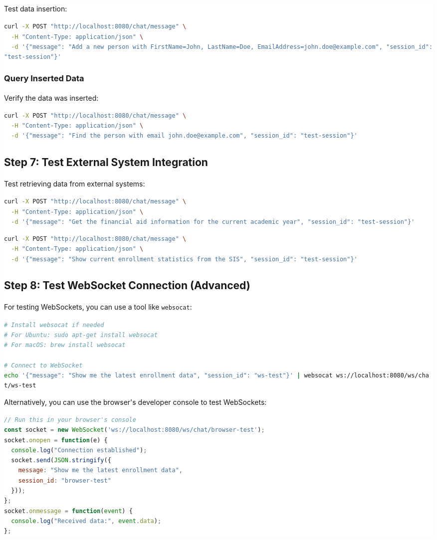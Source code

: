 Test data insertion:

```bash
curl -X POST "http://localhost:8080/chat/message" \
  -H "Content-Type: application/json" \
  -d '{"message": "Add a new person with FirstName=John, LastName=Doe, EmailAddress=john.doe@example.com", "session_id": "test-session"}'
```

### Query Inserted Data

Verify the data was inserted:

```bash
curl -X POST "http://localhost:8080/chat/message" \
  -H "Content-Type: application/json" \
  -d '{"message": "Find the person with email john.doe@example.com", "session_id": "test-session"}'
```

## Step 7: Test External System Integration

Test retrieving data from external systems:

```bash
curl -X POST "http://localhost:8080/chat/message" \
  -H "Content-Type: application/json" \
  -d '{"message": "Get the financial aid information for the current academic year", "session_id": "test-session"}'
```

```bash
curl -X POST "http://localhost:8080/chat/message" \
  -H "Content-Type: application/json" \
  -d '{"message": "Show current enrollment statistics from the SIS", "session_id": "test-session"}'
```

## Step 8: Test WebSocket Connection (Advanced)

For testing WebSockets, you can use a tool like `websocat`:

```bash
# Install websocat if needed
# For Ubuntu: sudo apt-get install websocat
# For macOS: brew install websocat

# Connect to WebSocket
echo '{"message": "Show me the latest enrollment data", "session_id": "ws-test"}' | websocat ws://localhost:8080/ws/chat/ws-test
```

Alternatively, you can use the browser's developer console to test WebSockets:

```javascript
// Run this in your browser's console
const socket = new WebSocket('ws://localhost:8080/ws/chat/browser-test');
socket.onopen = function(e) {
  console.log("Connection established");
  socket.send(JSON.stringify({
    message: "Show me the latest enrollment data",
    session_id: "browser-test"
  }));
};
socket.onmessage = function(event) {
  console.log("Received data:", event.data);
};
```

